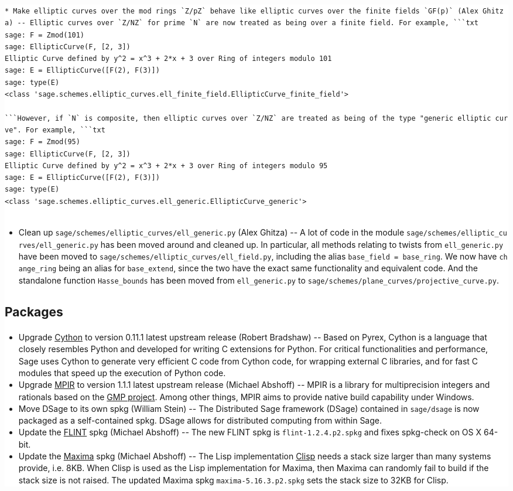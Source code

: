 ```
* Make elliptic curves over the mod rings `Z/pZ` behave like elliptic curves over the finite fields `GF(p)` (Alex Ghitza) -- Elliptic curves over `Z/NZ` for prime `N` are now treated as being over a finite field. For example, ```txt
sage: F = Zmod(101)
sage: EllipticCurve(F, [2, 3])
Elliptic Curve defined by y^2 = x^3 + 2*x + 3 over Ring of integers modulo 101
sage: E = EllipticCurve([F(2), F(3)])
sage: type(E)
<class 'sage.schemes.elliptic_curves.ell_finite_field.EllipticCurve_finite_field'>
 
```However, if `N` is composite, then elliptic curves over `Z/NZ` are treated as being of the type "generic elliptic curve". For example, ```txt
sage: F = Zmod(95)
sage: EllipticCurve(F, [2, 3])
Elliptic Curve defined by y^2 = x^3 + 2*x + 3 over Ring of integers modulo 95
sage: E = EllipticCurve([F(2), F(3)])
sage: type(E)
<class 'sage.schemes.elliptic_curves.ell_generic.EllipticCurve_generic'>
 
```
* Clean up `sage/schemes/elliptic_curves/ell_generic.py` (Alex Ghitza) -- A lot of code in the module `sage/schemes/elliptic_curves/ell_generic.py` has been moved around and cleaned up. In particular, all methods relating to twists from `ell_generic.py` have been moved to `sage/schemes/elliptic_curves/ell_field.py`, including the alias `base_field = base_ring`. We now have `change_ring` being an alias for `base_extend`, since the two have the exact same functionality and equivalent code. And the standalone function `Hasse_bounds` has been moved from `ell_generic.py` to `sage/schemes/plane_curves/projective_curve.py`. 

## Packages

* Upgrade <a class="http" href="http://www.cython.org">Cython</a> to version 0.11.1 latest upstream release (Robert Bradshaw) -- Based on Pyrex, Cython is a language that closely resembles Python and developed for writing C extensions for Python. For critical functionalities and performance, Sage uses Cython to generate very efficient C code from Cython code, for wrapping external C libraries, and for fast C modules that speed up the execution of Python code. 
* Upgrade <a class="http" href="http://www.mpir.org">MPIR</a> to version 1.1.1 latest upstream release (Michael Abshoff) -- MPIR is a library for multiprecision integers and rationals based on the <a class="http" href="http://www.gmplib.org">GMP project</a>. Among other things, MPIR aims to provide native build capability under Windows. 
* Move DSage to its own spkg (William Stein) -- The Distributed Sage framework (DSage) contained in `sage/dsage` is now packaged as a self-contained spkg. DSage allows for distributed computing from within Sage. 
* Update the <a class="http" href="http://www.flintlib.org">FLINT</a> spkg (Michael Abshoff) -- The new FLINT spkg is `flint-1.2.4.p2.spkg` and fixes spkg-check on OS X 64-bit. 
* Update the <a class="http" href="http://maxima.sourceforge.net">Maxima</a> spkg (Michael Abshoff) -- The Lisp implementation <a class="http" href="http://clisp.cons.org">Clisp</a> needs a stack size larger than many systems provide, i.e. 8KB. When Clisp is used as the Lisp implementation for Maxima, then Maxima can randomly fail to build if the stack size is not raised. The updated Maxima spkg `maxima-5.16.3.p2.spkg` sets the stack size to 32KB for Clisp. 